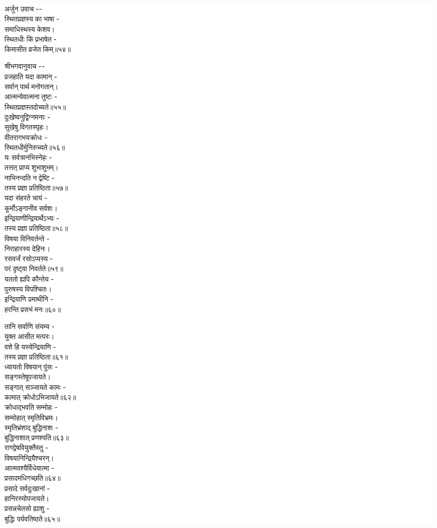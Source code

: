 अर्जुन उवाच --  
स्थितप्रज्ञस्य का भाषा -  
समाधिस्थस्य केशव।  
स्थितधीः किं प्रभाषेत -  
किमासीत व्रजेत किम्॥५४॥  

श्रीभगवानुवाच --  
प्रजहाति यदा कामान् -  
सर्वान् पार्थ मनोगतान्।  
आत्मन्येवात्मना तुष्टः -  
स्थितप्रज्ञस्तदोच्यते॥५५॥  
दुःखेष्वनुद्विग्नमनाः -  
सुखेषु विगतस्पृहः।  
वीतरागभयक्रोधः -  
स्थितधीर्मुनिरुच्यते॥५६॥  
यः सर्वत्रानभिस्नेहः -  
तत्तत् प्राप्य शुभाशुभम्।  
नाभिनन्दति न द्वेष्टि -  
तस्य प्रज्ञा प्रतिष्ठिता॥५७॥  
यदा संहरते चायं -  
कूर्मोऽङ्गानीव सर्वशः।  
इन्द्रियाणीन्द्रियार्थेऽभ्यः -  
तस्य प्रज्ञा प्रतिष्ठिता॥५८॥  
विषया विनिवर्तन्ते -  
निराहारस्य देहिनः।  
रसवर्जं रसोऽप्यस्य -  
परं दृष्ट्वा निवर्तते॥५९॥  
यततो ह्यपि कौन्तेय -  
पुरुषस्य विपश्चितः।  
इन्द्रियाणि प्रमाथीनि -  
हरन्ति प्रसभं मनः॥६०॥  

तानि सर्वाणि संयम्य -  
युक्त आसीत मत्परः।  
वशे हि यस्येन्द्रियाणि -  
तस्य प्रज्ञा प्रतिष्ठिता॥६१॥  
ध्यायतो विषयान् पुंसः -  
सङ्गस्तेषूपजायते।  
सङ्गात् सञ्जायते कामः -  
कामात् क्रोधोऽभिजायते॥६२॥  
क्रोधाद्भवति सम्मोहः -  
सम्मोहात् स्मृतिविभ्रमः।  
स्मृतिभ्रंशाद् बुद्धिनाशः -  
बुद्धिनाशात् प्रणश्यति॥६३॥  
रागद्वेषवियुक्तैस्तु -  
विषयानिन्द्रियैश्चरन्।  
आत्मवश्यैर्विधेयात्मा -  
प्रसादमधिगच्छति॥६४॥  
प्रसादे सर्वदुःखानां -  
हानिरस्योपजायते।  
प्रसन्नचेतसो ह्याशु -  
बुद्धिः पर्यवतिष्ठते॥६५॥  
